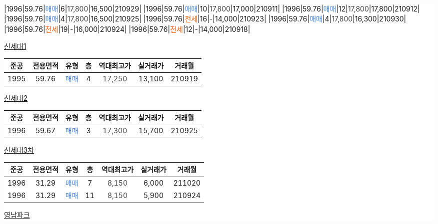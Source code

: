 |1996|59.76|<span style="color:#4285f3">매매</span>|6|<span style="color:#444444">17,800</span>|16,500|210929|
|1996|59.76|<span style="color:#4285f3">매매</span>|10|<span style="color:#444444">17,800</span>|17,000|210911|
|1996|59.76|<span style="color:#4285f3">매매</span>|12|<span style="color:#444444">17,800</span>|17,800|210912|
|1996|59.76|<span style="color:#4285f3">매매</span>|4|<span style="color:#444444">17,800</span>|16,500|210925|
|1996|59.76|<span style="color:#ff5a00">전세</span>|16|<span style="color:#444444">-</span>|14,000|210923|
|1996|59.76|<span style="color:#4285f3">매매</span>|4|<span style="color:#444444">17,800</span>|16,300|210930|
|1996|59.76|<span style="color:#ff5a00">전세</span>|19|<span style="color:#444444">-</span>|16,000|210924|
|1996|59.76|<span style="color:#ff5a00">전세</span>|12|<span style="color:#444444">-</span>|14,000|210918|


<script async src="//pagead2.googlesyndication.com/pagead/js/adsbygoogle.js"></script>

<ins class="adsbygoogle"
     style="display:block"
     data-ad-client="ca-pub-2446590836940007"
     data-ad-slot="1659523306"
     data-ad-format="auto"
     data-full-width-responsive="true"></ins>
<script>
(adsbygoogle = window.adsbygoogle || []).push({});
</script>


[신세대1](https://search.naver.com/search.naver?query=%EC%9A%B8%EC%82%B0%EA%B4%91%EC%97%AD%EC%8B%9C+%EB%82%A8%EA%B5%AC+%EB%AC%B4%EA%B1%B0%EB%8F%99+%EC%8B%A0%EC%84%B8%EB%8C%801)

|준공|전용면적|유형|층|역대최고가|실거래가|거래월|
|:---:|:---:|:---:|:---:|:---:|:---:|:---:|
|1995|59.76|<span style="color:#4285f3">매매</span>|4|<span style="color:#444444">17,250</span>|13,100|210919|

[신세대2](https://search.naver.com/search.naver?query=%EC%9A%B8%EC%82%B0%EA%B4%91%EC%97%AD%EC%8B%9C+%EB%82%A8%EA%B5%AC+%EB%AC%B4%EA%B1%B0%EB%8F%99+%EC%8B%A0%EC%84%B8%EB%8C%802)

|준공|전용면적|유형|층|역대최고가|실거래가|거래월|
|:---:|:---:|:---:|:---:|:---:|:---:|:---:|
|1996|59.67|<span style="color:#4285f3">매매</span>|3|<span style="color:#444444">17,300</span>|15,700|210925|

[신세대3차](https://search.naver.com/search.naver?query=%EC%9A%B8%EC%82%B0%EA%B4%91%EC%97%AD%EC%8B%9C+%EB%82%A8%EA%B5%AC+%EB%AC%B4%EA%B1%B0%EB%8F%99+%EC%8B%A0%EC%84%B8%EB%8C%803%EC%B0%A8)

|준공|전용면적|유형|층|역대최고가|실거래가|거래월|
|:---:|:---:|:---:|:---:|:---:|:---:|:---:|
|1996|31.29|<span style="color:#4285f3">매매</span>|7|<span style="color:#444444">8,150</span>|6,000|211020|
|1996|31.29|<span style="color:#4285f3">매매</span>|11|<span style="color:#444444">8,150</span>|5,900|210924|

[영남파크](https://search.naver.com/search.naver?query=%EC%9A%B8%EC%82%B0%EA%B4%91%EC%97%AD%EC%8B%9C+%EB%82%A8%EA%B5%AC+%EB%AC%B4%EA%B1%B0%EB%8F%99+%EC%98%81%EB%82%A8%ED%8C%8C%ED%81%AC)

